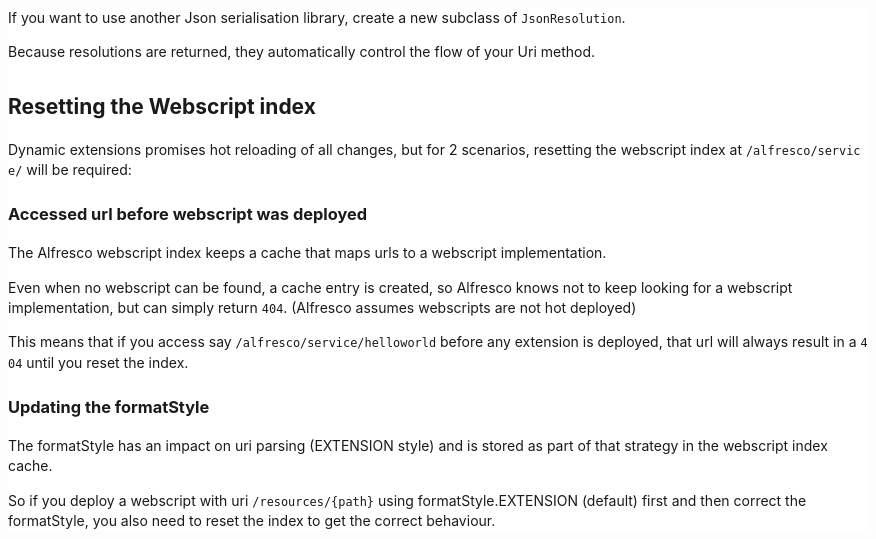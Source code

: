 If you want to use another Json serialisation library, create a new subclass of `JsonResolution`.

Because resolutions are returned, they automatically control the flow of your Uri method.
 

## Resetting the Webscript index

Dynamic extensions promises hot reloading of all changes, but for 2 scenarios, resetting the webscript index at `/alfresco/service/` will be required:

### Accessed url before webscript was deployed

The Alfresco webscript index keeps a cache that maps urls to a webscript implementation.

Even when no webscript can be found, a cache entry is created, so Alfresco knows not to keep looking for a webscript implementation, but can simply return `404`. (Alfresco assumes webscripts are not hot deployed)

This means that if you access say `/alfresco/service/helloworld` before any extension is deployed, that url will always result in a `404` until you reset the index.

### Updating the formatStyle

The formatStyle has an impact on uri parsing (EXTENSION style) and is stored as part of that strategy in the webscript index cache.

So if you deploy a webscript with uri `/resources/{path}` using formatStyle.EXTENSION (default) first and then correct the formatStyle, you also need to reset the index to get the correct behaviour.